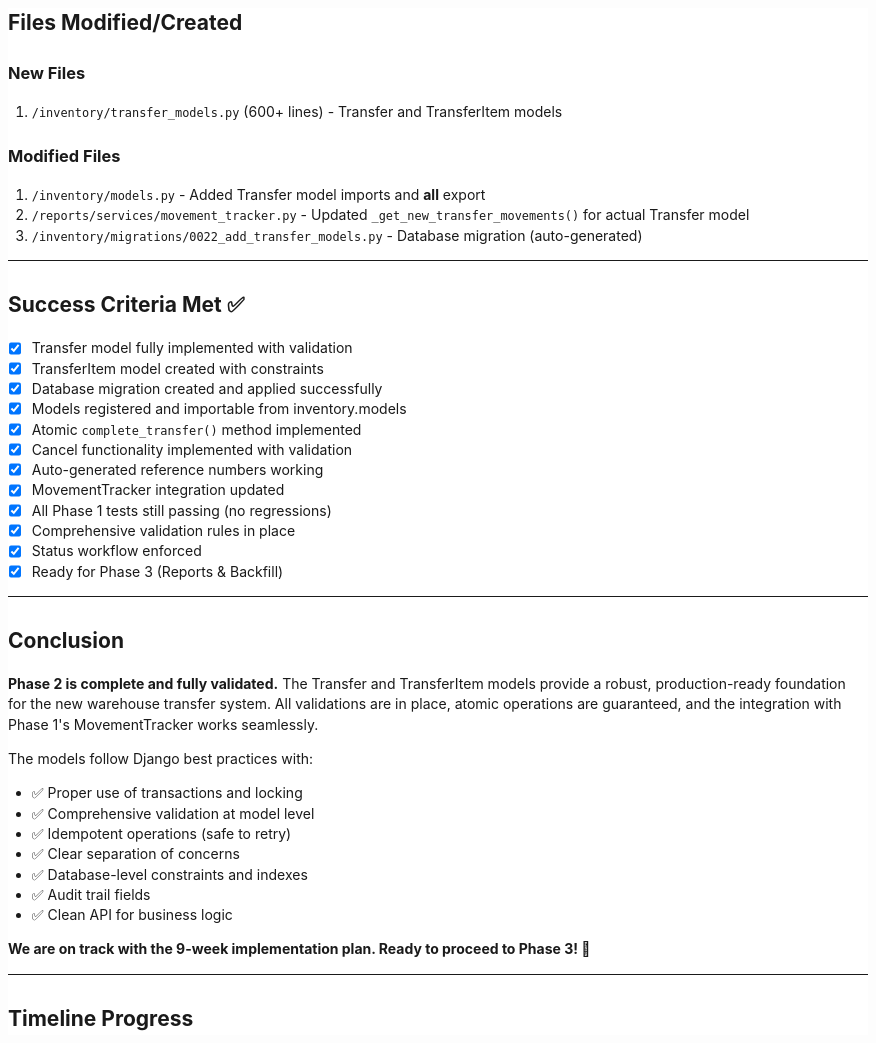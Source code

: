 
## Files Modified/Created

### New Files
1. `/inventory/transfer_models.py` (600+ lines) - Transfer and TransferItem models

### Modified Files
1. `/inventory/models.py` - Added Transfer model imports and __all__ export
2. `/reports/services/movement_tracker.py` - Updated `_get_new_transfer_movements()` for actual Transfer model
3. `/inventory/migrations/0022_add_transfer_models.py` - Database migration (auto-generated)

---

## Success Criteria Met ✅

- [x] Transfer model fully implemented with validation
- [x] TransferItem model created with constraints
- [x] Database migration created and applied successfully
- [x] Models registered and importable from inventory.models
- [x] Atomic `complete_transfer()` method implemented
- [x] Cancel functionality implemented with validation
- [x] Auto-generated reference numbers working
- [x] MovementTracker integration updated
- [x] All Phase 1 tests still passing (no regressions)
- [x] Comprehensive validation rules in place
- [x] Status workflow enforced
- [x] Ready for Phase 3 (Reports & Backfill)

---

## Conclusion

**Phase 2 is complete and fully validated.** The Transfer and TransferItem models provide a robust, production-ready foundation for the new warehouse transfer system. All validations are in place, atomic operations are guaranteed, and the integration with Phase 1's MovementTracker works seamlessly.

The models follow Django best practices with:
- ✅ Proper use of transactions and locking
- ✅ Comprehensive validation at model level
- ✅ Idempotent operations (safe to retry)
- ✅ Clear separation of concerns
- ✅ Database-level constraints and indexes
- ✅ Audit trail fields
- ✅ Clean API for business logic

**We are on track with the 9-week implementation plan. Ready to proceed to Phase 3! 🚀**

---

## Timeline Progress
